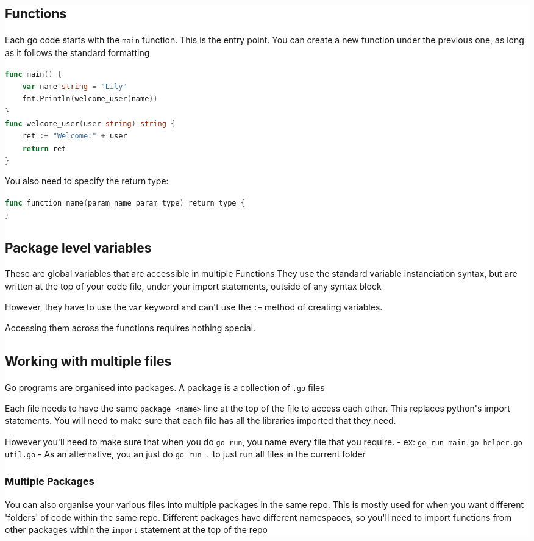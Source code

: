 ## Functions

Each go code starts with the `main` function. This is the entry point.
You can create a new function under the previous one, as long as it follows the
standard formatting

```go
func main() {
    var name string = "Lily"
    fmt.Println(welcome_user(name))
}
func welcome_user(user string) string {
    ret := "Welcome:" + user
    return ret
}
```

You also need to specify the return type:
```go
func function_name(param_name param_type) return_type {
}
```

## Package level variables
These are global variables that are accessible in multiple Functions
They use the standard variable instanciation syntax, but are written at the top
of your code file, under your import statements, outside of any syntax block

However, they have to use the `var` keyword and can't use the `:=` method of
creating variables. 

Accessing them across the functions requires nothing special.

## Working with multiple files
Go programs are organised into packages. A package is a collection of `.go` files

Each file needs to have the same `package <name>` line at the top of the file
to access each other. This replaces python's import statements. You will need
to make sure that each file has all the libraries imported that they need.

However you'll need to make sure that when you do `go run`, you name every file
that you require.
    - ex: `go run main.go helper.go util.go`
    - As an alternative, you an just do `go run .` to just run all files in the 
    current folder

### Multiple Packages
You can also organise your various files into multiple packages in the same
repo. This is mostly used for when you want different 'folders' of code 
within the same repo. Different packages have different namespaces, so you'll 
need to import functions from other packages within the `import` statement at 
the top of the repo
